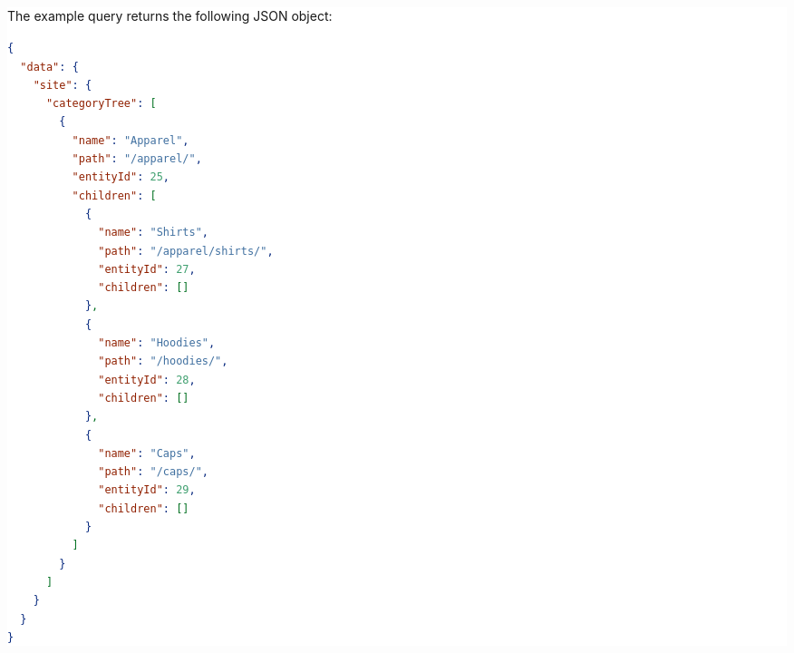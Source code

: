 The example query returns the following JSON object:

```json lineNumbers
{
  "data": {
    "site": {
      "categoryTree": [
        {
          "name": "Apparel",
          "path": "/apparel/",
          "entityId": 25,
          "children": [
            {
              "name": "Shirts",
              "path": "/apparel/shirts/",
              "entityId": 27,
              "children": []
            },
            {
              "name": "Hoodies",
              "path": "/hoodies/",
              "entityId": 28,
              "children": []
            },
            {
              "name": "Caps",
              "path": "/caps/",
              "entityId": 29,
              "children": []
            }
          ]
        }
      ]
    }
  }
}
``` 
